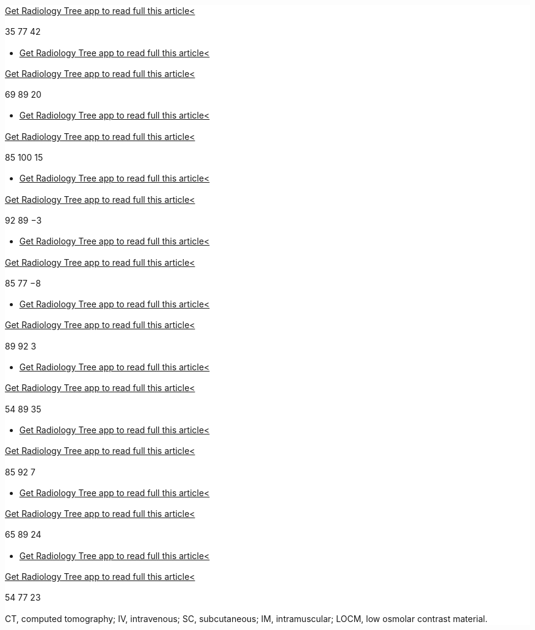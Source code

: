 [Get Radiology Tree app to read full this article<](https://clinicalpub.com/app)


35 77 42

- [Get Radiology Tree app to read full this article<](https://clinicalpub.com/app)

[Get Radiology Tree app to read full this article<](https://clinicalpub.com/app)


69 89 20

- [Get Radiology Tree app to read full this article<](https://clinicalpub.com/app)

[Get Radiology Tree app to read full this article<](https://clinicalpub.com/app)


85 100 15

- [Get Radiology Tree app to read full this article<](https://clinicalpub.com/app)

[Get Radiology Tree app to read full this article<](https://clinicalpub.com/app)


92 89 −3

- [Get Radiology Tree app to read full this article<](https://clinicalpub.com/app)

[Get Radiology Tree app to read full this article<](https://clinicalpub.com/app)


85 77 −8

- [Get Radiology Tree app to read full this article<](https://clinicalpub.com/app)

[Get Radiology Tree app to read full this article<](https://clinicalpub.com/app)


89 92 3

- [Get Radiology Tree app to read full this article<](https://clinicalpub.com/app)

[Get Radiology Tree app to read full this article<](https://clinicalpub.com/app)


54 89 35

- [Get Radiology Tree app to read full this article<](https://clinicalpub.com/app)

[Get Radiology Tree app to read full this article<](https://clinicalpub.com/app)


85 92 7

- [Get Radiology Tree app to read full this article<](https://clinicalpub.com/app)

[Get Radiology Tree app to read full this article<](https://clinicalpub.com/app)


65 89 24

- [Get Radiology Tree app to read full this article<](https://clinicalpub.com/app)

[Get Radiology Tree app to read full this article<](https://clinicalpub.com/app)


54 77 23

CT, computed tomography; IV, intravenous; SC, subcutaneous; IM, intramuscular; LOCM, low osmolar contrast material.

